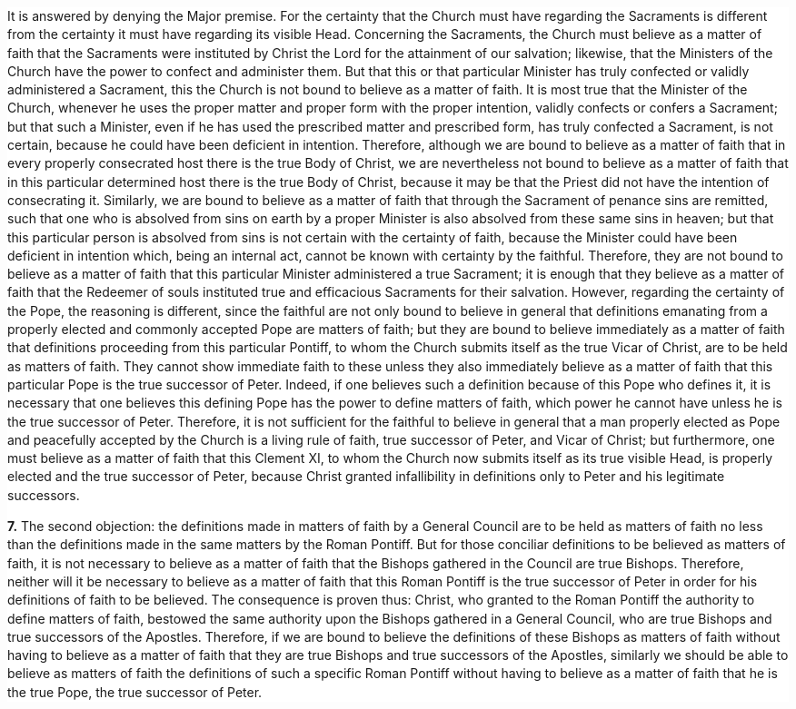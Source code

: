 It is answered by denying the Major premise. For the certainty that the Church must have regarding the Sacraments is different from the certainty it must have regarding its visible Head. Concerning the Sacraments, the Church must believe as a matter of faith that the Sacraments were instituted by Christ the Lord for the attainment of our salvation; likewise, that the Ministers of the Church have the power to confect and administer them. But that this or that particular Minister has truly confected or validly administered a Sacrament, this the Church is not bound to believe as a matter of faith. It is most true that the Minister of the Church, whenever he uses the proper matter and proper form with the proper intention, validly confects or confers a Sacrament; but that such a Minister, even if he has used the prescribed matter and prescribed form, has truly confected a Sacrament, is not certain, because he could have been deficient in intention. Therefore, although we are bound to believe as a matter of faith that in every properly consecrated host there is the true Body of Christ, we are nevertheless not bound to believe as a matter of faith that in this particular determined host there is the true Body of Christ, because it may be that the Priest did not have the intention of consecrating it. Similarly, we are bound to believe as a matter of faith that through the Sacrament of penance sins are remitted, such that one who is absolved from sins on earth by a proper Minister is also absolved from these same sins in heaven; but that this particular person is absolved from sins is not certain with the certainty of faith, because the Minister could have been deficient in intention which, being an internal act, cannot be known with certainty by the faithful. Therefore, they are not bound to believe as a matter of faith that this particular Minister administered a true Sacrament; it is enough that they believe as a matter of faith that the Redeemer of souls instituted true and efficacious Sacraments for their salvation. However, regarding the certainty of the Pope, the reasoning is different, since the faithful are not only bound to believe in general that definitions emanating from a properly elected and commonly accepted Pope are matters of faith; but they are bound to believe immediately as a matter of faith that definitions proceeding from this particular Pontiff, to whom the Church submits itself as the true Vicar of Christ, are to be held as matters of faith. They cannot show immediate faith to these unless they also immediately believe as a matter of faith that this particular Pope is the true successor of Peter. Indeed, if one believes such a definition because of this Pope who defines it, it is necessary that one believes this defining Pope has the power to define matters of faith, which power he cannot have unless he is the true successor of Peter. Therefore, it is not sufficient for the faithful to believe in general that a man properly elected as Pope and peacefully accepted by the Church is a living rule of faith, true successor of Peter, and Vicar of Christ; but furthermore, one must believe as a matter of faith that this Clement XI, to whom the Church now submits itself as its true visible Head, is properly elected and the true successor of Peter, because Christ granted infallibility in definitions only to Peter and his legitimate successors.

**7.** The second objection: the definitions made in matters of faith by a General Council are to be held as matters of faith no less than the definitions made in the same matters by the Roman Pontiff. But for those conciliar definitions to be believed as matters of faith, it is not necessary to believe as a matter of faith that the Bishops gathered in the Council are true Bishops. Therefore, neither will it be necessary to believe as a matter of faith that this Roman Pontiff is the true successor of Peter in order for his definitions of faith to be believed. The consequence is proven thus: Christ, who granted to the Roman Pontiff the authority to define matters of faith, bestowed the same authority upon the Bishops gathered in a General Council, who are true Bishops and true successors of the Apostles. Therefore, if we are bound to believe the definitions of these Bishops as matters of faith without having to believe as a matter of faith that they are true Bishops and true successors of the Apostles, similarly we should be able to believe as matters of faith the definitions of such a specific Roman Pontiff without having to believe as a matter of faith that he is the true Pope, the true successor of Peter.

